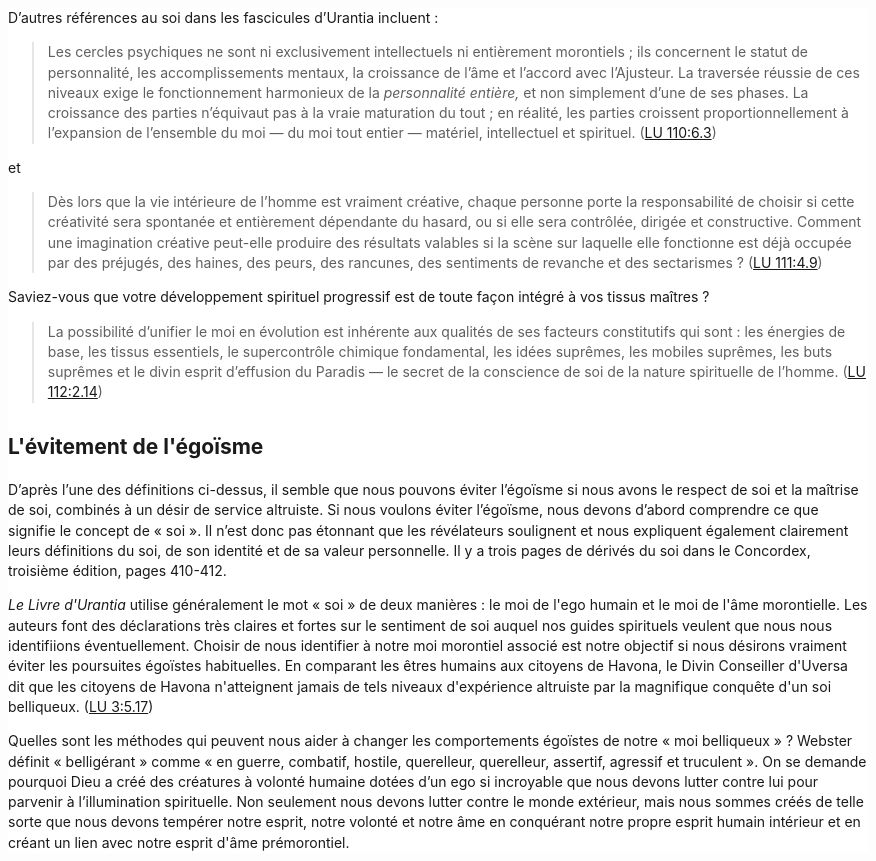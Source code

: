 D’autres références au soi dans les fascicules d’Urantia incluent :

> Les cercles psychiques ne sont ni exclusivement intellectuels ni entièrement morontiels ; ils concernent le statut de personnalité, les accomplissements mentaux, la croissance de l’âme et l’accord avec l’Ajusteur. La traversée réussie de ces niveaux exige le fonctionnement harmonieux de la *personnalité entière,* et non simplement d’une de ses phases. La croissance des parties n’équivaut pas à la vraie maturation du tout ; en réalité, les parties croissent proportionnellement à l’expansion de l’ensemble du moi — du moi tout entier — matériel, intellectuel et spirituel. (<a id="a69_579"></a>[LU 110:6.3](/fr/The_Urantia_Book/110#p6_3))

et

> Dès lors que la vie intérieure de l’homme est vraiment créative, chaque personne porte la responsabilité de choisir si cette créativité sera spontanée et entièrement dépendante du hasard, ou si elle sera contrôlée, dirigée et constructive. Comment une imagination créative peut-elle produire des résultats valables si la scène sur laquelle elle fonctionne est déjà occupée par des préjugés, des haines, des peurs, des rancunes, des sentiments de revanche et des sectarismes ? (<a id="a73_479"></a>[LU 111:4.9](/fr/The_Urantia_Book/111#p4_9))

Saviez-vous que votre développement spirituel progressif est de toute façon intégré à vos tissus maîtres ?

> La possibilité d’unifier le moi en évolution est inhérente aux qualités de ses facteurs constitutifs qui sont : les énergies de base, les tissus essentiels, le supercontrôle chimique fondamental, les idées suprêmes, les mobiles suprêmes, les buts suprêmes et le divin esprit d’effusion du Paradis — le secret de la conscience de soi de la nature spirituelle de l’homme. (<a id="a77_373"></a>[LU 112:2.14](/fr/The_Urantia_Book/112#p2_14))

## L'évitement de l'égoïsme

D’après l’une des définitions ci-dessus, il semble que nous pouvons éviter l’égoïsme si nous avons le respect de soi et la maîtrise de soi, combinés à un désir de service altruiste. Si nous voulons éviter l’égoïsme, nous devons d’abord comprendre ce que signifie le concept de « soi ». Il n’est donc pas étonnant que les révélateurs soulignent et nous expliquent également clairement leurs définitions du soi, de son identité et de sa valeur personnelle. Il y a trois pages de dérivés du soi dans le Concordex, troisième édition, pages 410-412.

_Le Livre d'Urantia_ utilise généralement le mot « soi » de deux manières : le moi de l'ego humain et le moi de l'âme morontielle. Les auteurs font des déclarations très claires et fortes sur le sentiment de soi auquel nos guides spirituels veulent que nous nous identifiions éventuellement. Choisir de nous identifier à notre moi morontiel associé est notre objectif si nous désirons vraiment éviter les poursuites égoïstes habituelles. En comparant les êtres humains aux citoyens de Havona, le Divin Conseiller d'Uversa dit que les citoyens de Havona n'atteignent jamais de tels niveaux d'expérience altruiste par la magnifique conquête d'un soi belliqueux. (<a id="a83_661"></a>[LU 3:5.17](/fr/The_Urantia_Book/3#p5_17))

Quelles sont les méthodes qui peuvent nous aider à changer les comportements égoïstes de notre « moi belliqueux » ? Webster définit « belligérant » comme « en guerre, combatif, hostile, querelleur, querelleur, assertif, agressif et truculent ». On se demande pourquoi Dieu a créé des créatures à volonté humaine dotées d’un ego si incroyable que nous devons lutter contre lui pour parvenir à l’illumination spirituelle. Non seulement nous devons lutter contre le monde extérieur, mais nous sommes créés de telle sorte que nous devons tempérer notre esprit, notre volonté et notre âme en conquérant notre propre esprit humain intérieur et en créant un lien avec notre esprit d'âme prémorontiel.
